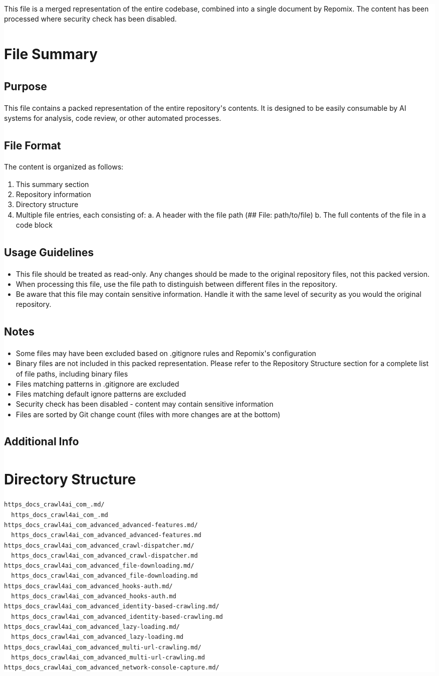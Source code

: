 This file is a merged representation of the entire codebase, combined into a single document by Repomix.
The content has been processed where security check has been disabled.

# File Summary

## Purpose
This file contains a packed representation of the entire repository's contents.
It is designed to be easily consumable by AI systems for analysis, code review,
or other automated processes.

## File Format
The content is organized as follows:
1. This summary section
2. Repository information
3. Directory structure
4. Multiple file entries, each consisting of:
  a. A header with the file path (## File: path/to/file)
  b. The full contents of the file in a code block

## Usage Guidelines
- This file should be treated as read-only. Any changes should be made to the
  original repository files, not this packed version.
- When processing this file, use the file path to distinguish
  between different files in the repository.
- Be aware that this file may contain sensitive information. Handle it with
  the same level of security as you would the original repository.

## Notes
- Some files may have been excluded based on .gitignore rules and Repomix's configuration
- Binary files are not included in this packed representation. Please refer to the Repository Structure section for a complete list of file paths, including binary files
- Files matching patterns in .gitignore are excluded
- Files matching default ignore patterns are excluded
- Security check has been disabled - content may contain sensitive information
- Files are sorted by Git change count (files with more changes are at the bottom)

## Additional Info

# Directory Structure
```
https_docs_crawl4ai_com_.md/
  https_docs_crawl4ai_com_.md
https_docs_crawl4ai_com_advanced_advanced-features.md/
  https_docs_crawl4ai_com_advanced_advanced-features.md
https_docs_crawl4ai_com_advanced_crawl-dispatcher.md/
  https_docs_crawl4ai_com_advanced_crawl-dispatcher.md
https_docs_crawl4ai_com_advanced_file-downloading.md/
  https_docs_crawl4ai_com_advanced_file-downloading.md
https_docs_crawl4ai_com_advanced_hooks-auth.md/
  https_docs_crawl4ai_com_advanced_hooks-auth.md
https_docs_crawl4ai_com_advanced_identity-based-crawling.md/
  https_docs_crawl4ai_com_advanced_identity-based-crawling.md
https_docs_crawl4ai_com_advanced_lazy-loading.md/
  https_docs_crawl4ai_com_advanced_lazy-loading.md
https_docs_crawl4ai_com_advanced_multi-url-crawling.md/
  https_docs_crawl4ai_com_advanced_multi-url-crawling.md
https_docs_crawl4ai_com_advanced_network-console-capture.md/
```